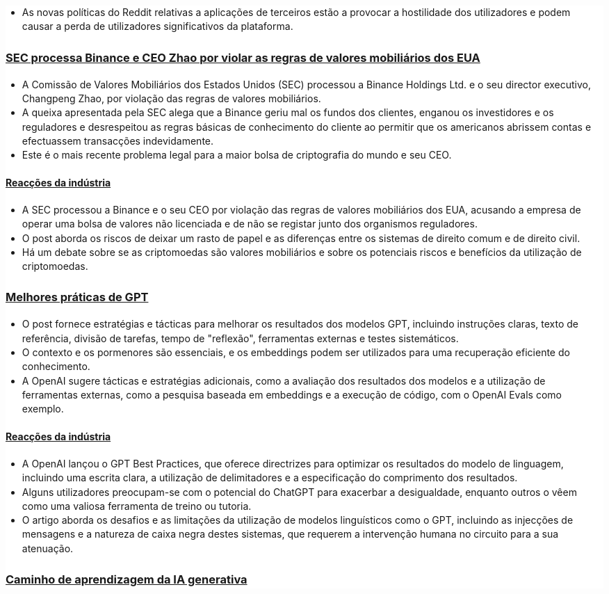 - As novas políticas do Reddit relativas a aplicações de terceiros estão a provocar a hostilidade dos utilizadores e podem causar a perda de utilizadores significativos da plataforma.

### [SEC processa Binance e CEO Zhao por violar as regras de valores mobiliários dos EUA](https://www.bloomberg.com/news/articles/2023-06-05/sec-sues-binance-and-ceo-zhao-for-breaking-us-securities-rules)

- A Comissão de Valores Mobiliários dos Estados Unidos (SEC) processou a Binance Holdings Ltd. e o seu director executivo, Changpeng Zhao, por violação das regras de valores mobiliários.
- A queixa apresentada pela SEC alega que a Binance geriu mal os fundos dos clientes, enganou os investidores e os reguladores e desrespeitou as regras básicas de conhecimento do cliente ao permitir que os americanos abrissem contas e efectuassem transacções indevidamente.
- Este é o mais recente problema legal para a maior bolsa de criptografia do mundo e seu CEO.

#### [Reacções da indústria](http://news.ycombinator.com/item?id=36197353)

- A SEC processou a Binance e o seu CEO por violação das regras de valores mobiliários dos EUA, acusando a empresa de operar uma bolsa de valores não licenciada e de não se registar junto dos organismos reguladores.
- O post aborda os riscos de deixar um rasto de papel e as diferenças entre os sistemas de direito comum e de direito civil.
- Há um debate sobre se as criptomoedas são valores mobiliários e sobre os potenciais riscos e benefícios da utilização de criptomoedas.

### [Melhores práticas de GPT](https://platform.openai.com/docs/guides/gpt-best-practices)

- O post fornece estratégias e tácticas para melhorar os resultados dos modelos GPT, incluindo instruções claras, texto de referência, divisão de tarefas, tempo de "reflexão", ferramentas externas e testes sistemáticos.
- O contexto e os pormenores são essenciais, e os embeddings podem ser utilizados para uma recuperação eficiente do conhecimento.
- A OpenAI sugere tácticas e estratégias adicionais, como a avaliação dos resultados dos modelos e a utilização de ferramentas externas, como a pesquisa baseada em embeddings e a execução de código, com o OpenAI Evals como exemplo.

#### [Reacções da indústria](http://news.ycombinator.com/item?id=36197291)

- A OpenAI lançou o GPT Best Practices, que oferece directrizes para optimizar os resultados do modelo de linguagem, incluindo uma escrita clara, a utilização de delimitadores e a especificação do comprimento dos resultados.
- Alguns utilizadores preocupam-se com o potencial do ChatGPT para exacerbar a desigualdade, enquanto outros o vêem como uma valiosa ferramenta de treino ou tutoria.
- O artigo aborda os desafios e as limitações da utilização de modelos linguísticos como o GPT, incluindo as injecções de mensagens e a natureza de caixa negra destes sistemas, que requerem a intervenção humana no circuito para a sua atenuação.

### [Caminho de aprendizagem da IA generativa](https://www.cloudskillsboost.google/paths/118)
